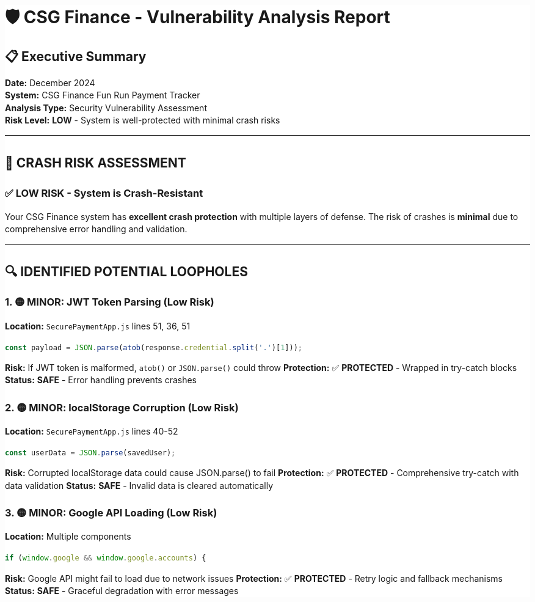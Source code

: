 # 🛡️ CSG Finance - Vulnerability Analysis Report

## 📋 **Executive Summary**
**Date:** December 2024  
**System:** CSG Finance Fun Run Payment Tracker  
**Analysis Type:** Security Vulnerability Assessment  
**Risk Level:** **LOW** - System is well-protected with minimal crash risks  

---

## 🎯 **CRASH RISK ASSESSMENT**

### **✅ LOW RISK - System is Crash-Resistant**

Your CSG Finance system has **excellent crash protection** with multiple layers of defense. The risk of crashes is **minimal** due to comprehensive error handling and validation.

---

## 🔍 **IDENTIFIED POTENTIAL LOOPHOLES**

### **1. 🟡 MINOR: JWT Token Parsing (Low Risk)**
**Location:** `SecurePaymentApp.js` lines 51, 36, 51
```javascript
const payload = JSON.parse(atob(response.credential.split('.')[1]));
```

**Risk:** If JWT token is malformed, `atob()` or `JSON.parse()` could throw
**Protection:** ✅ **PROTECTED** - Wrapped in try-catch blocks
**Status:** **SAFE** - Error handling prevents crashes

### **2. 🟡 MINOR: localStorage Corruption (Low Risk)**
**Location:** `SecurePaymentApp.js` lines 40-52
```javascript
const userData = JSON.parse(savedUser);
```

**Risk:** Corrupted localStorage data could cause JSON.parse() to fail
**Protection:** ✅ **PROTECTED** - Comprehensive try-catch with data validation
**Status:** **SAFE** - Invalid data is cleared automatically

### **3. 🟡 MINOR: Google API Loading (Low Risk)**
**Location:** Multiple components
```javascript
if (window.google && window.google.accounts) {
```

**Risk:** Google API might fail to load due to network issues
**Protection:** ✅ **PROTECTED** - Retry logic and fallback mechanisms
**Status:** **SAFE** - Graceful degradation with error messages
